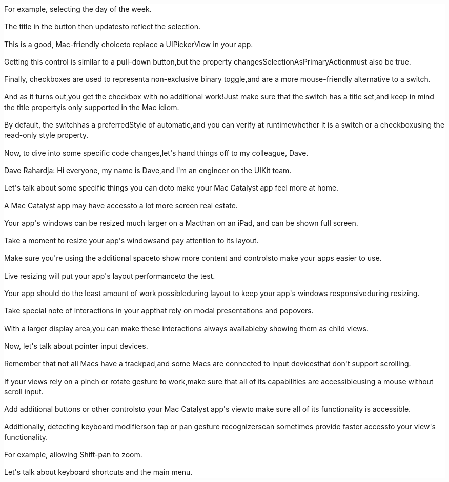 For example, selecting the day of the week.

The title in the button then updatesto reflect the selection.

This is a good, Mac-friendly choiceto replace a UIPickerView in your app.

Getting this control is similar to a pull-down button,but the property changesSelectionAsPrimaryActionmust also be true.

Finally, checkboxes are used to representa non-exclusive binary toggle,and are a more mouse-friendly alternative to a switch.

And as it turns out,you get the checkbox with no additional work!Just make sure that the switch has a title set,and keep in mind the title propertyis only supported in the Mac idiom.

By default, the switchhas a preferredStyle of automatic,and you can verify at runtimewhether it is a switch or a checkboxusing the read-only style property.

Now, to dive into some specific code changes,let's hand things off to my colleague, Dave.

Dave Rahardja: Hi everyone, my name is Dave,and I'm an engineer on the UIKit team.

Let's talk about some specific things you can doto make your Mac Catalyst app feel more at home.

A Mac Catalyst app may have accessto a lot more screen real estate.

Your app's windows can be resized much larger on a Macthan on an iPad, and can be shown full screen.

Take a moment to resize your app's windowsand pay attention to its layout.

Make sure you're using the additional spaceto show more content and controlsto make your apps easier to use.

Live resizing will put your app's layout performanceto the test.

Your app should do the least amount of work possibleduring layout to keep your app's windows responsiveduring resizing.

Take special note of interactions in your appthat rely on modal presentations and popovers.

With a larger display area,you can make these interactions always availableby showing them as child views.

Now, let's talk about pointer input devices.

Remember that not all Macs have a trackpad,and some Macs are connected to input devicesthat don't support scrolling.

If your views rely on a pinch or rotate gesture to work,make sure that all of its capabilities are accessibleusing a mouse without scroll input.

Add additional buttons or other controlsto your Mac Catalyst app's viewto make sure all of its functionality is accessible.

Additionally, detecting keyboard modifierson tap or pan gesture recognizerscan sometimes provide faster accessto your view's functionality.

For example, allowing Shift-pan to zoom.

Let's talk about keyboard shortcuts and the main menu.

